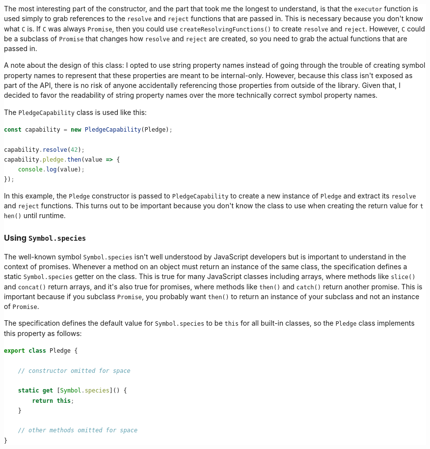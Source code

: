 ```js
```

The most interesting part of the constructor, and the part that took me the longest to understand, is that the `executor` function is used simply to grab references to the `resolve` and `reject` functions that are passed in. This is necessary because you don't know what `C` is. If `C` was always `Promise`, then you could use `createResolvingFunctions()` to create `resolve` and `reject`. However, `C` could be a subclass of `Promise` that changes how `resolve` and `reject` are created, so you need to grab the actual functions that are passed in.

A note about the design of this class: I opted to use string property names instead of going through the trouble of creating symbol property names to represent that these properties are meant to be internal-only. However, because this class isn't exposed as part of the API, there is no risk of anyone accidentally referencing those properties from outside of the library. Given that, I decided to favor the readability of string property names over the more technically correct symbol property names.

The `PledgeCapability` class is used like this:

```js
const capability = new PledgeCapability(Pledge);

capability.resolve(42);
capability.pledge.then(value => {
    console.log(value);
});
```

In this example, the `Pledge` constructor is passed to `PledgeCapability` to create a new instance of `Pledge` and extract its `resolve` and `reject` functions. This turns out to be important because you don't know the class to use when creating the return value for `then()` until runtime.

### Using `Symbol.species`

The well-known symbol `Symbol.species` isn't well understood by JavaScript developers but is important to understand in the context of promises. Whenever a method on an object must return an instance of the same class, the specification defines a static `Symbol.species` getter on the class. This is true for many JavaScript classes including arrays, where methods like `slice()` and `concat()` return arrays, and it's also true for promises, where methods like `then()` and `catch()` return another promise. This is important because if you subclass `Promise`, you probably want `then()` to return an instance of your subclass and not an instance of `Promise`.

The specification defines the default value for `Symbol.species` to be `this` for all built-in classes, so the `Pledge` class implements this property as follows:

```js
export class Pledge {

    // constructor omitted for space

    static get [Symbol.species]() {
        return this;
    }

    // other methods omitted for space
}
```
